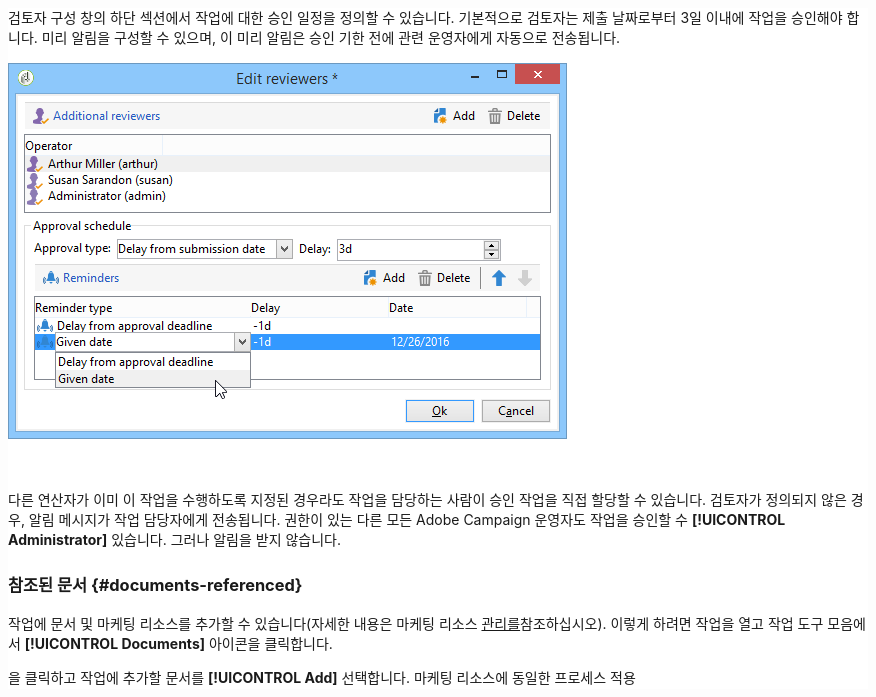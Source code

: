 검토자 구성 창의 하단 섹션에서 작업에 대한 승인 일정을 정의할 수 있습니다. 기본적으로 검토자는 제출 날짜로부터 3일 이내에 작업을 승인해야 합니다. 미리 알림을 구성할 수 있으며, 이 미리 알림은 승인 기한 전에 관련 운영자에게 자동으로 전송됩니다.

![](assets/s_ncs_user_edit_op_valid_calendar.png)

다른 연산자가 이미 이 작업을 수행하도록 지정된 경우라도 작업을 담당하는 사람이 승인 작업을 직접 할당할 수 있습니다. 검토자가 정의되지 않은 경우, 알림 메시지가 작업 담당자에게 전송됩니다. 권한이 있는 다른 모든 Adobe Campaign 운영자도 작업을 승인할 수 **[!UICONTROL Administrator]** 있습니다. 그러나 알림을 받지 않습니다.

### 참조된 문서 {#documents-referenced}

작업에 문서 및 마케팅 리소스를 추가할 수 있습니다(자세한 내용은 마케팅 리소스 [관리를](../../campaign/using/managing-marketing-resources.md)참조하십시오). 이렇게 하려면 작업을 열고 작업 도구 모음에서 **[!UICONTROL Documents]** 아이콘을 클릭합니다.

을 클릭하고 작업에 추가할 문서를 **[!UICONTROL Add]** 선택합니다. 마케팅 리소스에 동일한 프로세스 적용
